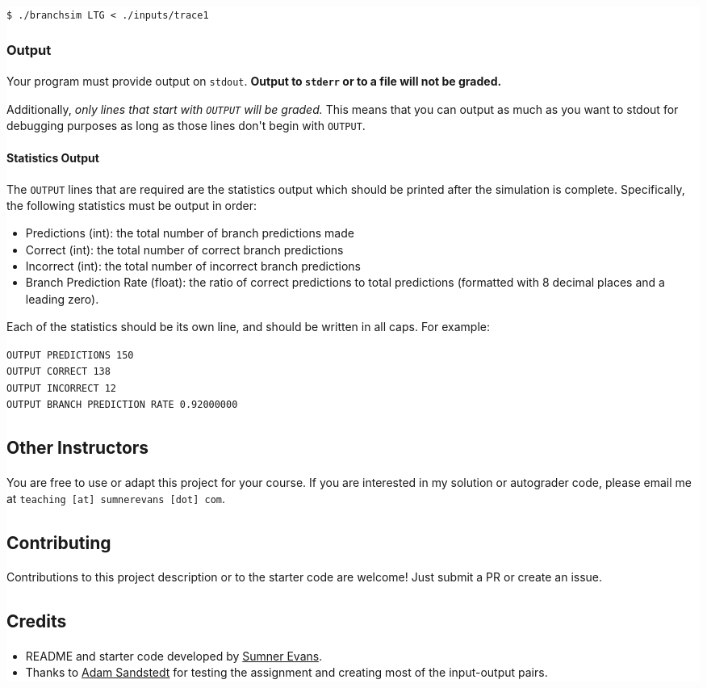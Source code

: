 ```
$ ./branchsim LTG < ./inputs/trace1
```

### Output

Your program must provide output on `stdout`. **Output to `stderr` or to a file
will not be graded.**

Additionally, *only lines that start with `OUTPUT` will be graded.* This means
that you can output as much as you want to stdout for debugging purposes as long
as those lines don't begin with `OUTPUT`.

#### Statistics Output

The `OUTPUT` lines that are required are the statistics output which should
be printed after the simulation is complete. Specifically, the following
statistics must be output in order:

* Predictions (int): the total number of branch predictions made
* Correct (int): the total number of correct branch predictions
* Incorrect (int): the total number of incorrect branch predictions
* Branch Prediction Rate (float): the ratio of correct predictions to total
  predictions (formatted with 8 decimal places and a leading zero).

Each of the statistics should be its own line, and should be written in all
caps. For example:

```
OUTPUT PREDICTIONS 150
OUTPUT CORRECT 138
OUTPUT INCORRECT 12
OUTPUT BRANCH PREDICTION RATE 0.92000000
```

## Other Instructors

You are free to use or adapt this project for your course. If you are interested
in my solution or autograder code, please email me at
`teaching [at] sumnerevans [dot] com`.

## Contributing

Contributions to this project description or to the starter code are welcome!
Just submit a PR or create an issue.

## Credits

* README and starter code developed by [Sumner Evans](https://sumnerevans.com).
* Thanks to [Adam Sandstedt](https://github.com/AdamSandstedt) for testing the
  assignment and creating most of the input-output pairs.
